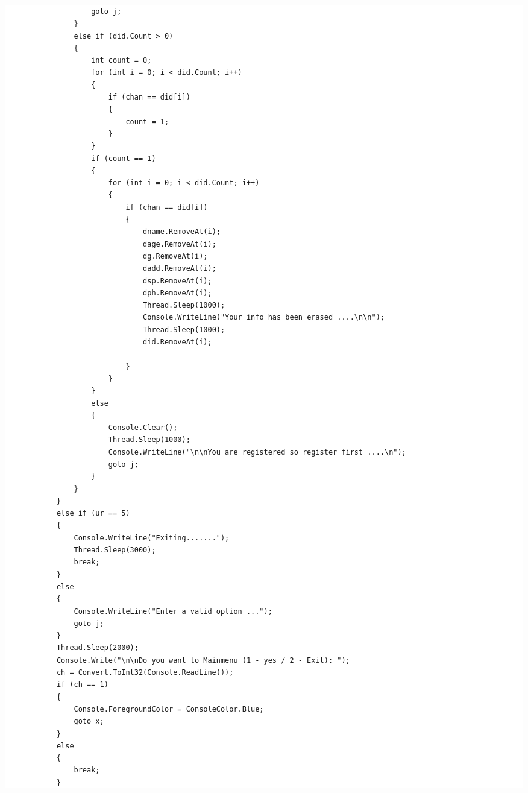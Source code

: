                        goto j;
                    }
                    else if (did.Count > 0)
                    {
                        int count = 0;
                        for (int i = 0; i < did.Count; i++)
                        {
                            if (chan == did[i])
                            {
                                count = 1;
                            }
                        }
                        if (count == 1)
                        {
                            for (int i = 0; i < did.Count; i++)
                            {
                                if (chan == did[i])
                                {
                                    dname.RemoveAt(i);                                    
                                    dage.RemoveAt(i);
                                    dg.RemoveAt(i);                                    
                                    dadd.RemoveAt(i);                                    
                                    dsp.RemoveAt(i);                                    
                                    dph.RemoveAt(i);
                                    Thread.Sleep(1000);
                                    Console.WriteLine("Your info has been erased ....\n\n");
                                    Thread.Sleep(1000);                         
                                    did.RemoveAt(i);

                                }
                            }
                        }
                        else
                        {
                            Console.Clear();
                            Thread.Sleep(1000);
                            Console.WriteLine("\n\nYou are registered so register first ....\n");
                            goto j;
                        }
                    }                    
                }
                else if (ur == 5)
                {
                    Console.WriteLine("Exiting.......");
                    Thread.Sleep(3000);
                    break;
                }
                else
                {
                    Console.WriteLine("Enter a valid option ...");
                    goto j;
                }
                Thread.Sleep(2000);
                Console.Write("\n\nDo you want to Mainmenu (1 - yes / 2 - Exit): ");
                ch = Convert.ToInt32(Console.ReadLine());
                if (ch == 1)
                {
                    Console.ForegroundColor = ConsoleColor.Blue;
                    goto x;
                }
                else
                {
                    break;
                }